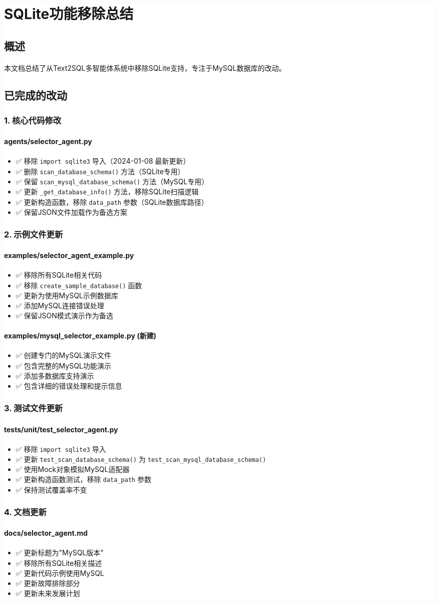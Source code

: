 # SQLite功能移除总结

## 概述

本文档总结了从Text2SQL多智能体系统中移除SQLite支持，专注于MySQL数据库的改动。

## 已完成的改动

### 1. 核心代码修改

#### agents/selector_agent.py
- ✅ 移除 `import sqlite3` 导入（2024-01-08 最新更新）
- ✅ 删除 `scan_database_schema()` 方法（SQLite专用）
- ✅ 保留 `scan_mysql_database_schema()` 方法（MySQL专用）
- ✅ 更新 `_get_database_info()` 方法，移除SQLite扫描逻辑
- ✅ 更新构造函数，移除 `data_path` 参数（SQLite数据库路径）
- ✅ 保留JSON文件加载作为备选方案

### 2. 示例文件更新

#### examples/selector_agent_example.py
- ✅ 移除所有SQLite相关代码
- ✅ 移除 `create_sample_database()` 函数
- ✅ 更新为使用MySQL示例数据库
- ✅ 添加MySQL连接错误处理
- ✅ 保留JSON模式演示作为备选

#### examples/mysql_selector_example.py (新建)
- ✅ 创建专门的MySQL演示文件
- ✅ 包含完整的MySQL功能演示
- ✅ 添加多数据库支持演示
- ✅ 包含详细的错误处理和提示信息

### 3. 测试文件更新

#### tests/unit/test_selector_agent.py
- ✅ 移除 `import sqlite3` 导入
- ✅ 更新 `test_scan_database_schema()` 为 `test_scan_mysql_database_schema()`
- ✅ 使用Mock对象模拟MySQL适配器
- ✅ 更新构造函数测试，移除 `data_path` 参数
- ✅ 保持测试覆盖率不变

### 4. 文档更新

#### docs/selector_agent.md
- ✅ 更新标题为"MySQL版本"
- ✅ 移除所有SQLite相关描述
- ✅ 更新代码示例使用MySQL
- ✅ 更新故障排除部分
- ✅ 更新未来发展计划

